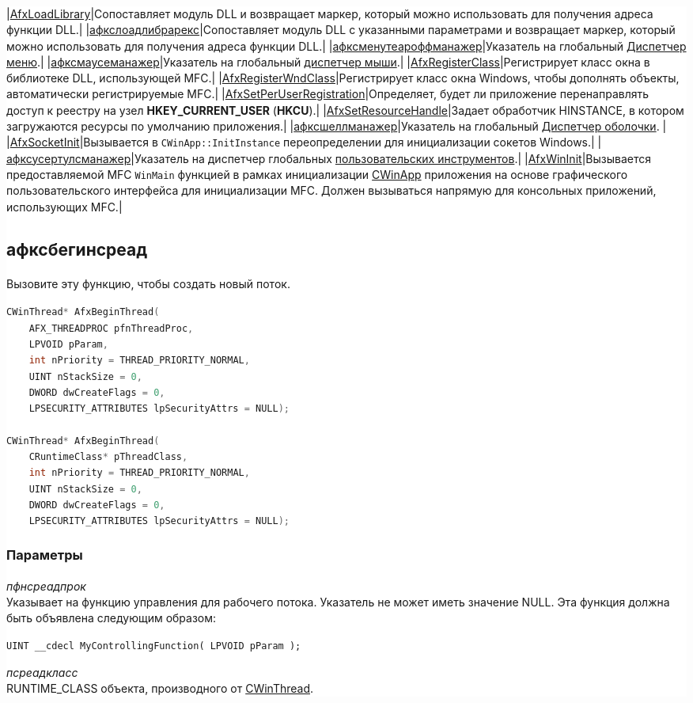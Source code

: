 |[AfxLoadLibrary](#afxloadlibrary)|Сопоставляет модуль DLL и возвращает маркер, который можно использовать для получения адреса функции DLL.|
|[афкслоадлибрарекс](#afxloadlibraryex)|Сопоставляет модуль DLL с указанными параметрами и возвращает маркер, который можно использовать для получения адреса функции DLL.|
|[афксменутеароффманажер](#afxmenutearoffmanager)|Указатель на глобальный [Диспетчер меню](cmenutearoffmanager-class.md).|
|[афксмаусеманажер](#afxmousemanager)|Указатель на глобальный [диспетчер мыши](cmousemanager-class.md).|
|[AfxRegisterClass](#afxregisterclass)|Регистрирует класс окна в библиотеке DLL, использующей MFC.|
|[AfxRegisterWndClass](#afxregisterwndclass)|Регистрирует класс окна Windows, чтобы дополнять объекты, автоматически регистрируемые MFC.|
|[AfxSetPerUserRegistration](#afxsetperuserregistration)|Определяет, будет ли приложение перенаправлять доступ к реестру на узел **HKEY_CURRENT_USER** (**HKCU**).|
|[AfxSetResourceHandle](#afxsetresourcehandle)|Задает обработчик HINSTANCE, в котором загружаются ресурсы по умолчанию приложения.|
|[афксшеллманажер](#afxshellmanager)|Указатель на глобальный [Диспетчер оболочки](cshellmanager-class.md). |
|[AfxSocketInit](#afxsocketinit)|Вызывается в `CWinApp::InitInstance` переопределении для инициализации сокетов Windows.|
|[афксусертулсманажер](#afxusertoolsmanager)|Указатель на диспетчер глобальных [пользовательских инструментов](cusertoolsmanager-class.md).|
|[AfxWinInit](#afxwininit)|Вызывается предоставляемой MFC `WinMain` функцией в рамках инициализации [CWinApp](../../mfc/reference/cwinapp-class.md) приложения на основе графического пользовательского интерфейса для инициализации MFC. Должен вызываться напрямую для консольных приложений, использующих MFC.|

## <a name="afxbeginthread"></a><a name="afxbeginthread"></a> афксбегинсреад

Вызовите эту функцию, чтобы создать новый поток.

```cpp
CWinThread* AfxBeginThread(
    AFX_THREADPROC pfnThreadProc,
    LPVOID pParam,
    int nPriority = THREAD_PRIORITY_NORMAL,
    UINT nStackSize = 0,
    DWORD dwCreateFlags = 0,
    LPSECURITY_ATTRIBUTES lpSecurityAttrs = NULL);

CWinThread* AfxBeginThread(
    CRuntimeClass* pThreadClass,
    int nPriority = THREAD_PRIORITY_NORMAL,
    UINT nStackSize = 0,
    DWORD dwCreateFlags = 0,
    LPSECURITY_ATTRIBUTES lpSecurityAttrs = NULL);
```

### <a name="parameters"></a>Параметры

*пфнсреадпрок*\
Указывает на функцию управления для рабочего потока. Указатель не может иметь значение NULL. Эта функция должна быть объявлена следующим образом:

`UINT __cdecl MyControllingFunction( LPVOID pParam );`

*псреадкласс*\
RUNTIME_CLASS объекта, производного от [CWinThread](../../mfc/reference/cwinthread-class.md).
